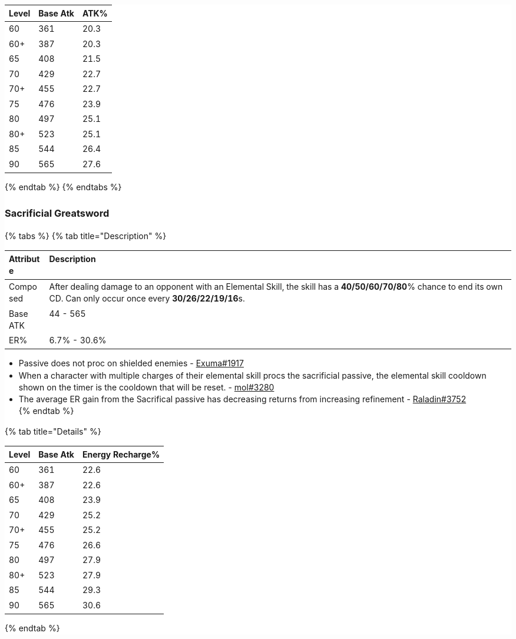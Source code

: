 | Level | Base Atk | ATK% |
| :--- | :--- | :--- |
| 60 | 361 | 20.3 |
| 60+ | 387 | 20.3 |
| 65 | 408 | 21.5 |
| 70 | 429 | 22.7 |
| 70+ | 455 | 22.7 |
| 75 | 476 | 23.9 |
| 80 | 497 | 25.1 |
| 80+ | 523 | 25.1 |
| 85 | 544 | 26.4 |
| 90 | 565 | 27.6 |
{% endtab %}
{% endtabs %}

### Sacrificial Greatsword

{% tabs %}
{% tab title="Description" %}

| Attribute | Description |
| :--- | :--- |
| Composed | After dealing damage to an opponent with an Elemental Skill, the skill has a **40/50/60/70/80**% chance to end its own CD. Can only occur once every **30/26/22/19/16**s. |
| Base ATK | 44 - 565 |
| ER% | 6.7% - 30.6% |

* Passive does not proc on shielded enemies - [Exuma\#1917](../../evidence/equipment/weapons.md#sacrificial-weapons-do-not-proc-on-shielded-enemies)
* When a character with multiple charges of their elemental skill procs the sacrificial passive, the elemental skill cooldown shown on the timer is the cooldown that will be reset. - [mol\#3280 ](../../evidence/equipment/weapons.md#sacrificial-passive-with-multiple-e-stacks) 
* The average ER gain from the Sacrifical passive has decreasing returns from increasing refinement - [Raladin\#3752](../../evidence/equipment/weapons.md#average-er-gains-from-sacrifical-weapons)  
{% endtab %}

{% tab title="Details" %}

| Level | Base Atk | Energy Recharge% |
| :--- | :--- | :--- |
| 60 | 361 | 22.6 |
| 60+ | 387 | 22.6 |
| 65 | 408 | 23.9 |
| 70 | 429 | 25.2 |
| 70+ | 455 | 25.2 |
| 75 | 476 | 26.6 |
| 80 | 497 | 27.9 |
| 80+ | 523 | 27.9 |
| 85 | 544 | 29.3 |
| 90 | 565 | 30.6 |
{% endtab %}